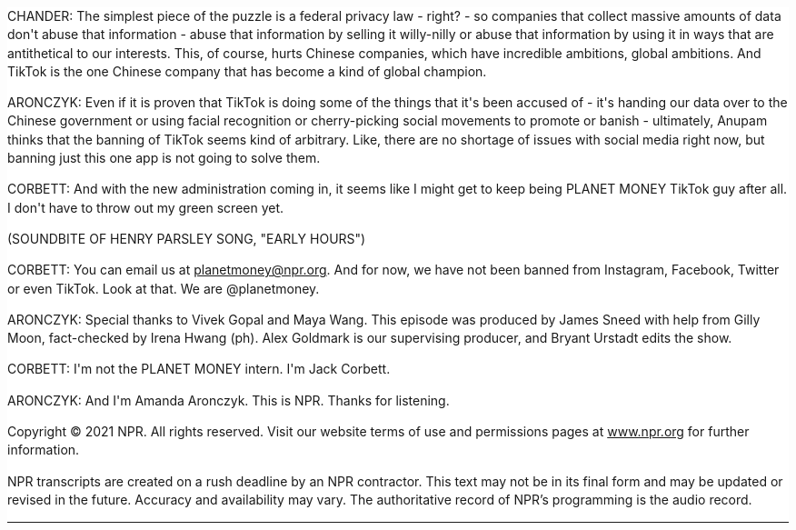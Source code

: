 CHANDER: The simplest piece of the puzzle is a federal privacy law - right? - so companies that collect massive amounts of data don't abuse that information - abuse that information by selling it willy-nilly or abuse that information by using it in ways that are antithetical to our interests. This, of course, hurts Chinese companies, which have incredible ambitions, global ambitions. And TikTok is the one Chinese company that has become a kind of global champion.

ARONCZYK: Even if it is proven that TikTok is doing some of the things that it's been accused of - it's handing our data over to the Chinese government or using facial recognition or cherry-picking social movements to promote or banish - ultimately, Anupam thinks that the banning of TikTok seems kind of arbitrary. Like, there are no shortage of issues with social media right now, but banning just this one app is not going to solve them.

CORBETT: And with the new administration coming in, it seems like I might get to keep being PLANET MONEY TikTok guy after all. I don't have to throw out my green screen yet.

(SOUNDBITE OF HENRY PARSLEY SONG, "EARLY HOURS")

CORBETT: You can email us at planetmoney@npr.org. And for now, we have not been banned from Instagram, Facebook, Twitter or even TikTok. Look at that. We are @planetmoney.

ARONCZYK: Special thanks to Vivek Gopal and Maya Wang. This episode was produced by James Sneed with help from Gilly Moon, fact-checked by Irena Hwang (ph). Alex Goldmark is our supervising producer, and Bryant Urstadt edits the show.

CORBETT: I'm not the PLANET MONEY intern. I'm Jack Corbett.

ARONCZYK: And I'm Amanda Aronczyk. This is NPR. Thanks for listening.

Copyright © 2021 NPR. All rights reserved. Visit our website terms of use and permissions pages at www.npr.org for further information.

NPR transcripts are created on a rush deadline by an NPR contractor. This text may not be in its final form and may be updated or revised in the future. Accuracy and availability may vary. The authoritative record of NPR’s programming is the audio record.

----
